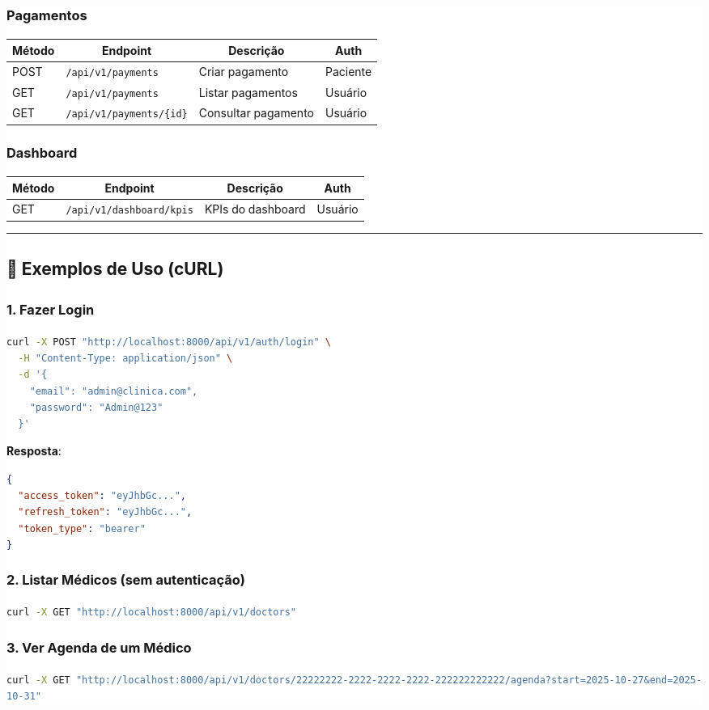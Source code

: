 ### Pagamentos

| Método | Endpoint | Descrição | Auth |
|--------|----------|-----------|------|
| POST | `/api/v1/payments` | Criar pagamento | Paciente |
| GET | `/api/v1/payments` | Listar pagamentos | Usuário |
| GET | `/api/v1/payments/{id}` | Consultar pagamento | Usuário |

### Dashboard

| Método | Endpoint | Descrição | Auth |
|--------|----------|-----------|------|
| GET | `/api/v1/dashboard/kpis` | KPIs do dashboard | Usuário |

---

## 📝 Exemplos de Uso (cURL)

### 1. Fazer Login

```bash
curl -X POST "http://localhost:8000/api/v1/auth/login" \
  -H "Content-Type: application/json" \
  -d '{
    "email": "admin@clinica.com",
    "password": "Admin@123"
  }'
```

**Resposta**:
```json
{
  "access_token": "eyJhbGc...",
  "refresh_token": "eyJhbGc...",
  "token_type": "bearer"
}
```

### 2. Listar Médicos (sem autenticação)

```bash
curl -X GET "http://localhost:8000/api/v1/doctors"
```

### 3. Ver Agenda de um Médico

```bash
curl -X GET "http://localhost:8000/api/v1/doctors/22222222-2222-2222-2222-222222222222/agenda?start=2025-10-27&end=2025-10-31"
```
